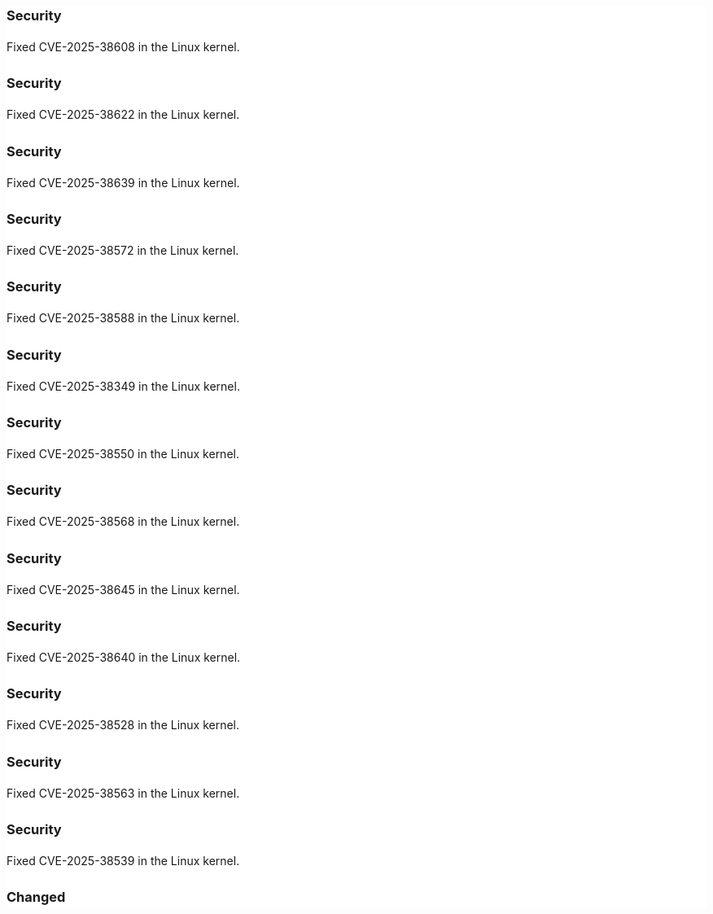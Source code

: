 ### Security

Fixed CVE-2025-38608 in the Linux kernel.

### Security

Fixed CVE-2025-38622 in the Linux kernel.

### Security

Fixed CVE-2025-38639 in the Linux kernel.

### Security

Fixed CVE-2025-38572 in the Linux kernel.

### Security

Fixed CVE-2025-38588 in the Linux kernel.

### Security

Fixed CVE-2025-38349 in the Linux kernel.

### Security

Fixed CVE-2025-38550 in the Linux kernel.

### Security

Fixed CVE-2025-38568 in the Linux kernel.

### Security

Fixed CVE-2025-38645 in the Linux kernel.

### Security

Fixed CVE-2025-38640 in the Linux kernel.

### Security

Fixed CVE-2025-38528 in the Linux kernel.

### Security

Fixed CVE-2025-38563 in the Linux kernel.

### Security

Fixed CVE-2025-38539 in the Linux kernel.

### Changed
